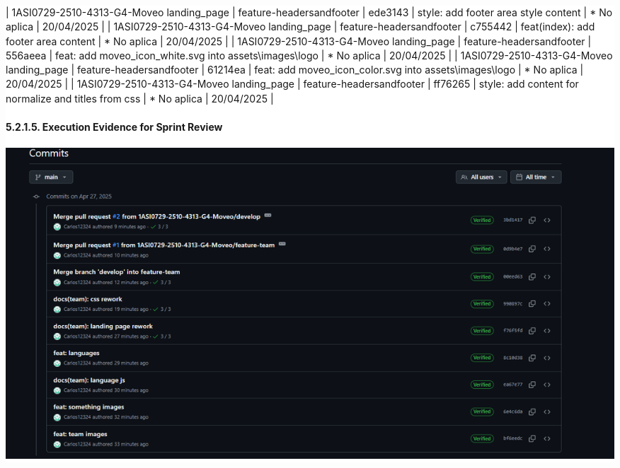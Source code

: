| 1ASI0729-2510-4313-G4-Moveo landing\_page | feature-headersandfooter   | ede3143 | style: add footer area style content | \* No aplica | 20/04/2025 |
| 1ASI0729-2510-4313-G4-Moveo landing\_page | feature-headersandfooter   | c755442 | feat(index): add footer area content | \* No aplica | 20/04/2025 |
| 1ASI0729-2510-4313-G4-Moveo landing\_page | feature-headersandfooter   | 556aeea | feat: add moveo_icon_white.svg into assets\images\logo | \* No aplica | 20/04/2025 |
| 1ASI0729-2510-4313-G4-Moveo landing\_page | feature-headersandfooter   | 61214ea | feat: add moveo_icon_color.svg into assets\images\logo | \* No aplica | 20/04/2025 |
| 1ASI0729-2510-4313-G4-Moveo landing\_page | feature-headersandfooter   | ff76265 | style: add content for normalize and titles from css | \* No aplica | 20/04/2025 |

#### 5.2.1.5. Execution Evidence for Sprint Review

<img src="./assets/chapter05/evidence/evidence.PNG" />
